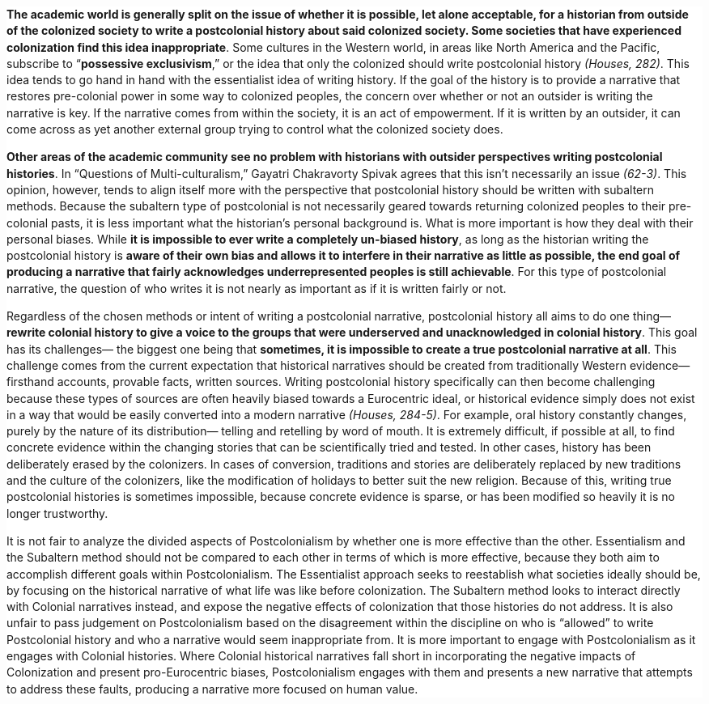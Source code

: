 **The academic world is generally split on the issue of whether it is possible, let alone acceptable, for a historian from outside of the colonized society to write a postcolonial history about said colonized society. Some societies that have experienced colonization find this idea inappropriate**. Some cultures in the Western world, in areas like North America and the Pacific, subscribe to “**possessive exclusivism**,” or the idea that only the colonized should write postcolonial history _(Houses, 282)_. This idea tends to go hand in hand with the essentialist idea of writing history. If the goal of the history is to provide a narrative that restores pre-colonial power in some way to colonized peoples, the concern over whether or not an outsider is writing the narrative is key. If the narrative comes from within the society, it is an act of empowerment. If it is written by an outsider, it can come across as yet another external group trying to control what the colonized society does.

**Other areas of the academic community see no problem with historians with outsider perspectives writing postcolonial histories**. In “Questions of Multi-culturalism,” Gayatri Chakravorty Spivak agrees that this isn’t necessarily an issue _(62-3)_. This opinion, however, tends to align itself more with the perspective that postcolonial history should be written with subaltern methods. Because the subaltern type of postcolonial is not necessarily geared towards returning colonized peoples to their pre-colonial pasts, it is less important what the historian’s personal background is. What is more important is how they deal with their personal biases. While **it is impossible to ever write a completely un-biased history**, as long as the historian writing the postcolonial history is **aware of their own bias and allows it to interfere in their narrative as little as possible, the end goal of producing a narrative that fairly acknowledges underrepresented peoples is still achievable**. For this type of postcolonial narrative, the question of who writes it is not nearly as important as if it is written fairly or not.

Regardless of the chosen methods or intent of writing a postcolonial narrative, postcolonial history all aims to do one thing— **rewrite colonial history to give a voice to the groups that were underserved and unacknowledged in colonial history**. This goal has its challenges— the biggest one being that **sometimes, it is impossible to create a true postcolonial narrative at all**. This challenge comes from the current expectation that historical narratives should be created from traditionally Western evidence— firsthand accounts, provable facts, written sources. Writing postcolonial history specifically can then become challenging because these types of sources are often heavily biased towards a Eurocentric ideal, or historical evidence simply does not exist in a way that would be easily converted into a modern narrative _(Houses, 284-5)_. For example, oral history constantly changes, purely by the nature of its distribution— telling and retelling by word of mouth. It is extremely difficult, if possible at all, to find concrete evidence within the changing stories that can be scientifically tried and tested. In other cases, history has been deliberately erased by the colonizers. In cases of conversion, traditions and stories are deliberately replaced by new traditions and the culture of the colonizers, like the modification of holidays to better suit the new religion. Because of this, writing true postcolonial histories is sometimes impossible, because concrete evidence is sparse, or has been modified so heavily it is no longer trustworthy.

It is not fair to analyze the divided aspects of Postcolonialism by whether one is more effective than the other. Essentialism and the Subaltern method should not be compared to each other in terms of which is more effective, because they both aim to accomplish different goals within Postcolonialism. The Essentialist approach seeks to reestablish what societies ideally should be, by focusing on the historical narrative of what life was like before colonization. The Subaltern method looks to interact directly with Colonial narratives instead, and expose the negative effects of colonization that those histories do not address. It is also unfair to pass judgement on Postcolonialism based on the disagreement within the discipline on who is “allowed” to write Postcolonial history and who a narrative would seem inappropriate from. It is more important to engage with Postcolonialism as it engages with Colonial histories. Where Colonial historical narratives fall short in incorporating the negative impacts of Colonization and present pro-Eurocentric biases, Postcolonialism engages with them and presents a new narrative that attempts to address these faults, producing a narrative more focused on human value.
